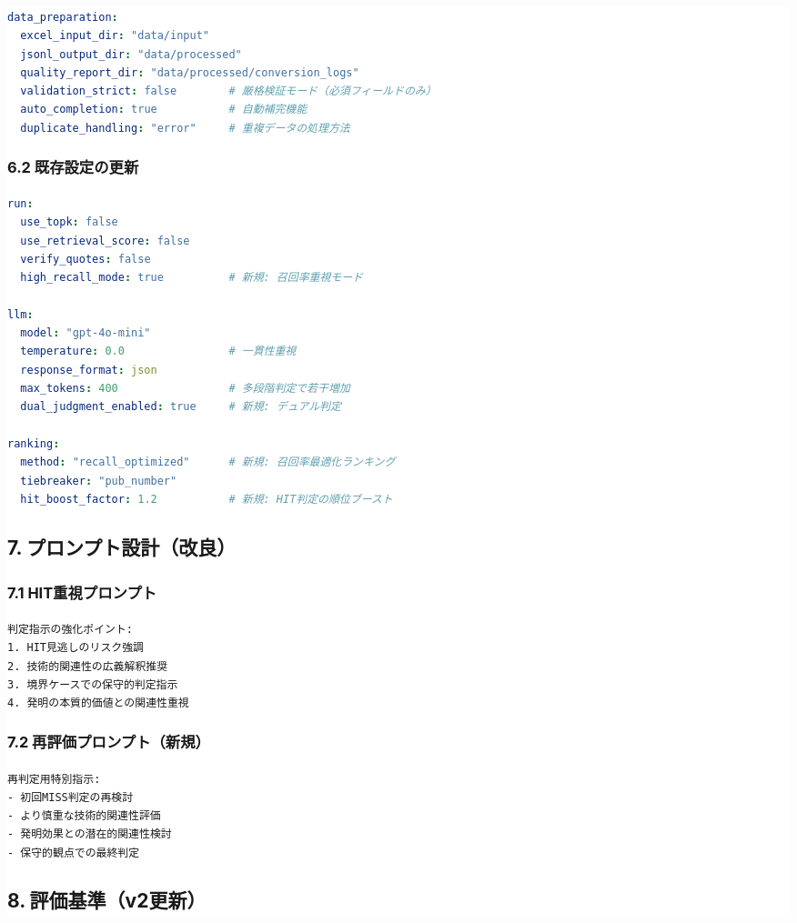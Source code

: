 ```yaml
data_preparation:
  excel_input_dir: "data/input"
  jsonl_output_dir: "data/processed"
  quality_report_dir: "data/processed/conversion_logs"
  validation_strict: false        # 厳格検証モード（必須フィールドのみ）
  auto_completion: true           # 自動補完機能
  duplicate_handling: "error"     # 重複データの処理方法
```

### 6.2 既存設定の更新
```yaml
run:
  use_topk: false
  use_retrieval_score: false
  verify_quotes: false
  high_recall_mode: true          # 新規: 召回率重視モード

llm:
  model: "gpt-4o-mini"
  temperature: 0.0                # 一貫性重視
  response_format: json
  max_tokens: 400                 # 多段階判定で若干増加
  dual_judgment_enabled: true     # 新規: デュアル判定

ranking:
  method: "recall_optimized"      # 新規: 召回率最適化ランキング
  tiebreaker: "pub_number"
  hit_boost_factor: 1.2           # 新規: HIT判定の順位ブースト
```

## 7. プロンプト設計（改良）

### 7.1 HIT重視プロンプト
```
判定指示の強化ポイント:
1. HIT見逃しのリスク強調
2. 技術的関連性の広義解釈推奨  
3. 境界ケースでの保守的判定指示
4. 発明の本質的価値との関連性重視
```

### 7.2 再評価プロンプト（新規）
```
再判定用特別指示:
- 初回MISS判定の再検討
- より慎重な技術的関連性評価
- 発明効果との潜在的関連性検討
- 保守的観点での最終判定
```

## 8. 評価基準（v2更新）

